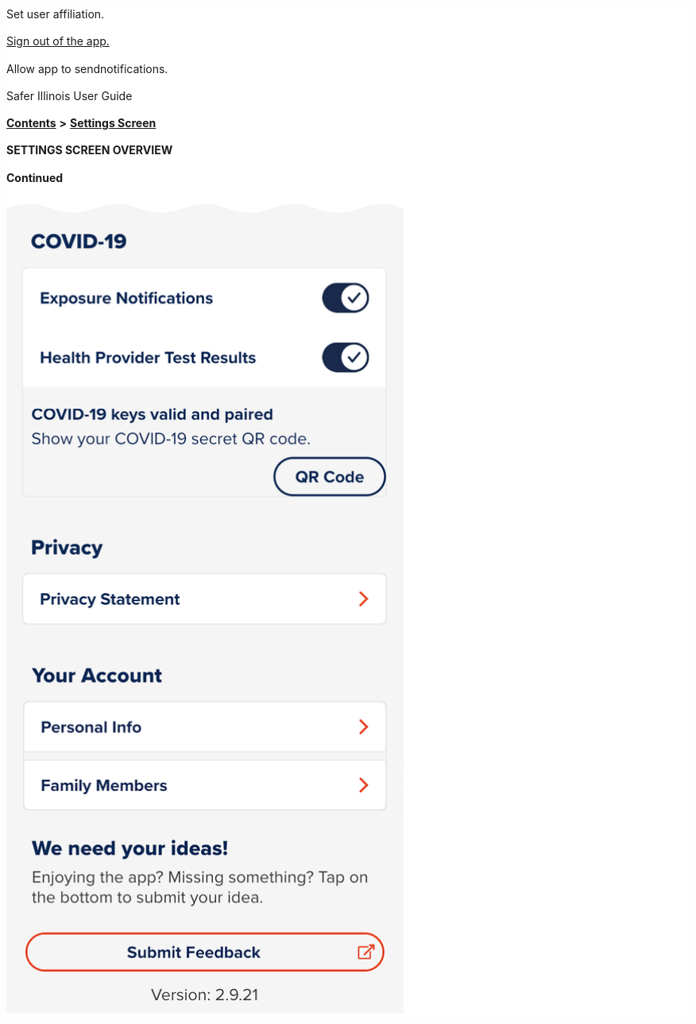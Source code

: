 Set user affiliation\.

<span style="color:#334A95">[Sign out of the app\.](slide33.xml)</span>

Allow app to sendnotifications\.

Safer Illinois User Guide

__[Contents](slide5.xml)__  __>__  __[Settings Screen](slide26.xml)__

__SETTINGS SCREEN OVERVIEW__

__Continued__

<img src="images/SaferIllinoisUserGuide19.png" width=500px />
